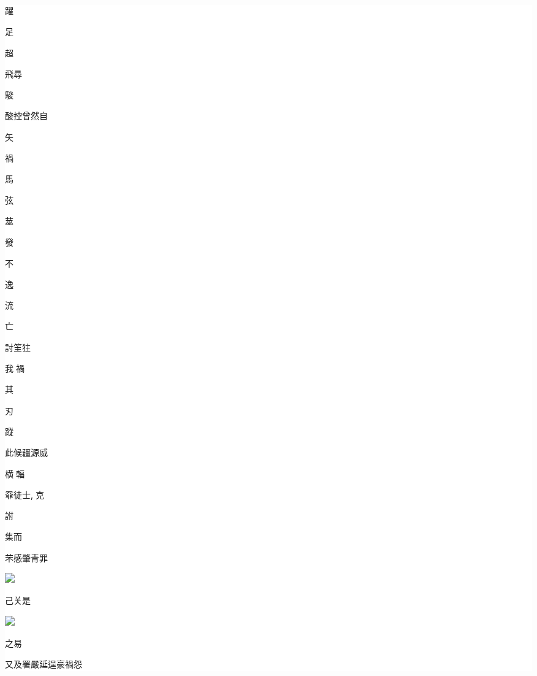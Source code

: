 躍

足

超

飛尋

駿

酸控曾然自

矢

禍

馬

弦

莁

發

不

逸

流

亡

討䇠㹥

我 禍

其

刃

蹤

此候疆源威

横 輻

䨿徒士, 克

詂

集而

芣感肇青罪

![](https://cdn.mathpix.com/cropped/2024_04_30_f41301b85ca9bafb4782g-102.jpg?height=822&width=782&top_left_y=3430&top_left_x=3898)

己关是

![](https://cdn.mathpix.com/cropped/2024_04_30_f41301b85ca9bafb4782g-102.jpg?height=680&width=682&top_left_y=3770&top_left_x=3622)

之易

又及署嚴延逞豪禍怨
